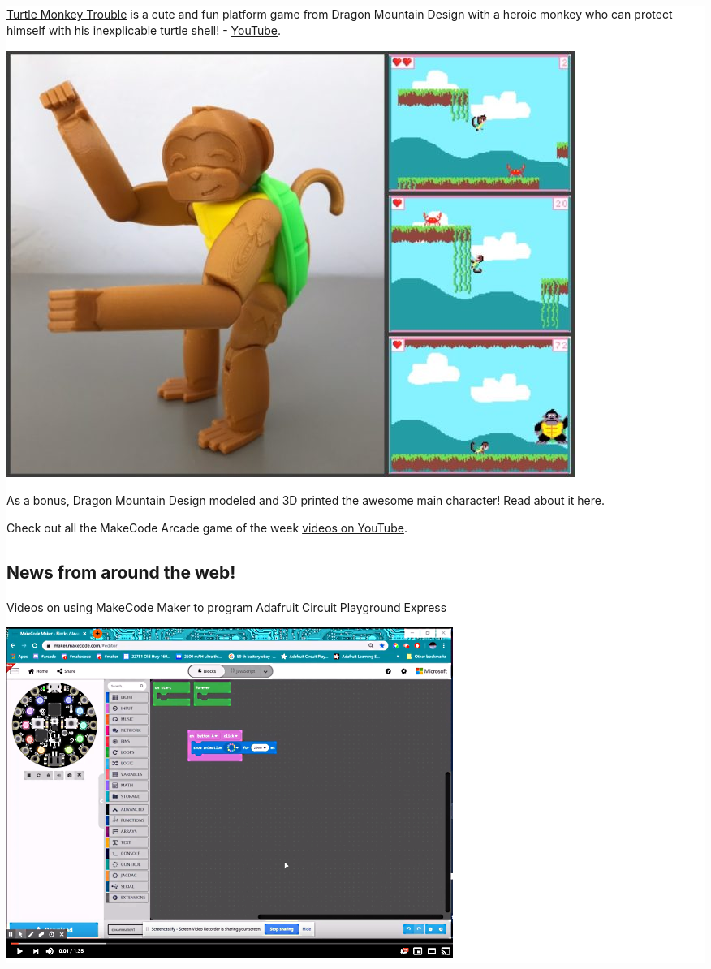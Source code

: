 [Turtle Monkey Trouble](https://forum.makecode.com/t/turtle-monkey-trouble/738) is a cute and fun platform game from Dragon Mountain Design with a heroic monkey who can protect himself with his inexplicable turtle shell!  - [YouTube](https://youtu.be/kE5cHbjlaEQ).

[![Turtle Monkey 3D](/assets/12032019/3dtmt.jpg)](https://dragonmountaindesign.com/2019/11/28/turtle-monkey-trouble/) 

As a bonus, Dragon Mountain Design modeled and 3D printed the awesome main character! Read about it [here](https://dragonmountaindesign.com/2019/11/28/turtle-monkey-trouble/).

Check out all the MakeCode Arcade game of the week [videos on YouTube](https://www.youtube.com/playlist?list=PLjF7R1fz_OOUpC_QY_Y5CmPKm-a5Cg4Qo).

## News from around the web!

Videos on using MakeCode Maker to program Adafruit Circuit Playground Express

[![](/assets/12032019/12102019-youtube.png/)](https://www.youtube.com/watch?v=rUzgv8823Vk)
